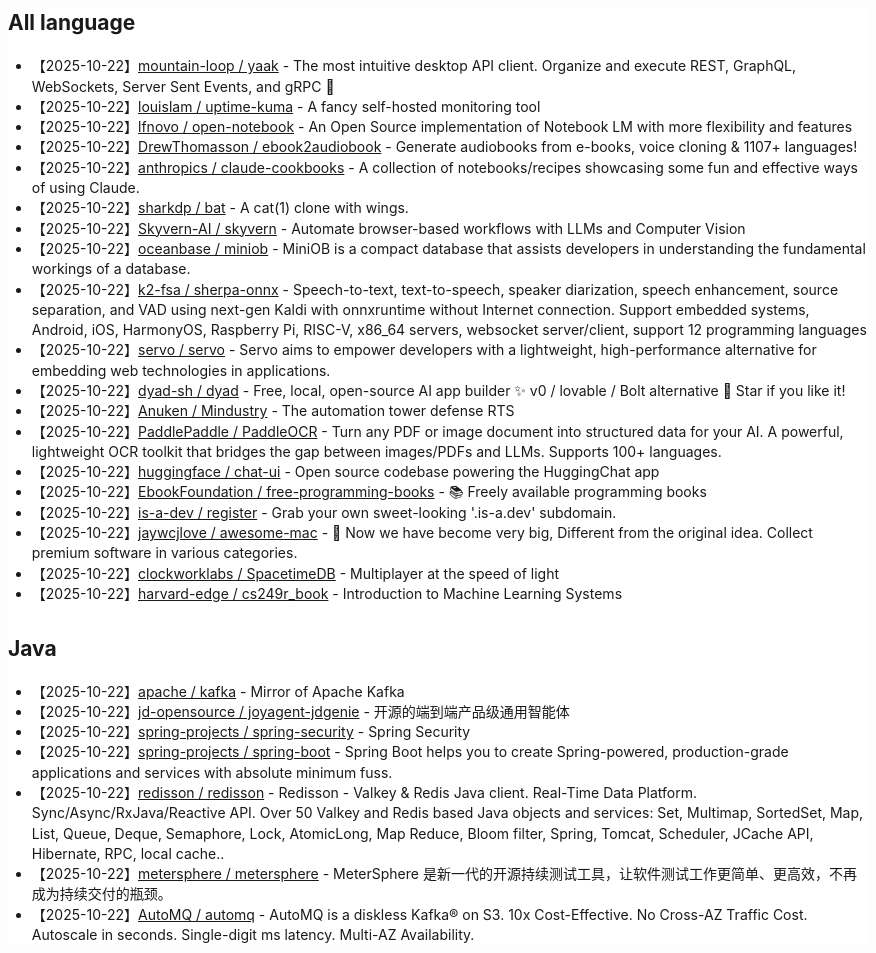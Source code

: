 ## All language

* 【2025-10-22】[mountain-loop / yaak](https://github.com/mountain-loop/yaak) - The most intuitive desktop API client. Organize and execute REST, GraphQL, WebSockets, Server Sent Events, and gRPC 🦬
* 【2025-10-22】[louislam / uptime-kuma](https://github.com/louislam/uptime-kuma) - A fancy self-hosted monitoring tool
* 【2025-10-22】[lfnovo / open-notebook](https://github.com/lfnovo/open-notebook) - An Open Source implementation of Notebook LM with more flexibility and features
* 【2025-10-22】[DrewThomasson / ebook2audiobook](https://github.com/DrewThomasson/ebook2audiobook) - Generate audiobooks from e-books, voice cloning & 1107+ languages!
* 【2025-10-22】[anthropics / claude-cookbooks](https://github.com/anthropics/claude-cookbooks) - A collection of notebooks/recipes showcasing some fun and effective ways of using Claude.
* 【2025-10-22】[sharkdp / bat](https://github.com/sharkdp/bat) - A cat(1) clone with wings.
* 【2025-10-22】[Skyvern-AI / skyvern](https://github.com/Skyvern-AI/skyvern) - Automate browser-based workflows with LLMs and Computer Vision
* 【2025-10-22】[oceanbase / miniob](https://github.com/oceanbase/miniob) - MiniOB is a compact database that assists developers in understanding the fundamental workings of a database.
* 【2025-10-22】[k2-fsa / sherpa-onnx](https://github.com/k2-fsa/sherpa-onnx) - Speech-to-text, text-to-speech, speaker diarization, speech enhancement, source separation, and VAD using next-gen Kaldi with onnxruntime without Internet connection. Support embedded systems, Android, iOS, HarmonyOS, Raspberry Pi, RISC-V, x86_64 servers, websocket server/client, support 12 programming languages
* 【2025-10-22】[servo / servo](https://github.com/servo/servo) - Servo aims to empower developers with a lightweight, high-performance alternative for embedding web technologies in applications.
* 【2025-10-22】[dyad-sh / dyad](https://github.com/dyad-sh/dyad) - Free, local, open-source AI app builder ✨ v0 / lovable / Bolt alternative 🌟 Star if you like it!
* 【2025-10-22】[Anuken / Mindustry](https://github.com/Anuken/Mindustry) - The automation tower defense RTS
* 【2025-10-22】[PaddlePaddle / PaddleOCR](https://github.com/PaddlePaddle/PaddleOCR) - Turn any PDF or image document into structured data for your AI. A powerful, lightweight OCR toolkit that bridges the gap between images/PDFs and LLMs. Supports 100+ languages.
* 【2025-10-22】[huggingface / chat-ui](https://github.com/huggingface/chat-ui) - Open source codebase powering the HuggingChat app
* 【2025-10-22】[EbookFoundation / free-programming-books](https://github.com/EbookFoundation/free-programming-books) - 📚 Freely available programming books
* 【2025-10-22】[is-a-dev / register](https://github.com/is-a-dev/register) - Grab your own sweet-looking '.is-a.dev' subdomain.
* 【2025-10-22】[jaywcjlove / awesome-mac](https://github.com/jaywcjlove/awesome-mac) -  Now we have become very big, Different from the original idea. Collect premium software in various categories.
* 【2025-10-22】[clockworklabs / SpacetimeDB](https://github.com/clockworklabs/SpacetimeDB) - Multiplayer at the speed of light
* 【2025-10-22】[harvard-edge / cs249r_book](https://github.com/harvard-edge/cs249r_book) - Introduction to Machine Learning Systems

## Java

* 【2025-10-22】[apache / kafka](https://github.com/apache/kafka) - Mirror of Apache Kafka
* 【2025-10-22】[jd-opensource / joyagent-jdgenie](https://github.com/jd-opensource/joyagent-jdgenie) - 开源的端到端产品级通用智能体
* 【2025-10-22】[spring-projects / spring-security](https://github.com/spring-projects/spring-security) - Spring Security
* 【2025-10-22】[spring-projects / spring-boot](https://github.com/spring-projects/spring-boot) - Spring Boot helps you to create Spring-powered, production-grade applications and services with absolute minimum fuss.
* 【2025-10-22】[redisson / redisson](https://github.com/redisson/redisson) - Redisson - Valkey & Redis Java client. Real-Time Data Platform. Sync/Async/RxJava/Reactive API. Over 50 Valkey and Redis based Java objects and services: Set, Multimap, SortedSet, Map, List, Queue, Deque, Semaphore, Lock, AtomicLong, Map Reduce, Bloom filter, Spring, Tomcat, Scheduler, JCache API, Hibernate, RPC, local cache..
* 【2025-10-22】[metersphere / metersphere](https://github.com/metersphere/metersphere) - MeterSphere 是新一代的开源持续测试工具，让软件测试工作更简单、更高效，不再成为持续交付的瓶颈。
* 【2025-10-22】[AutoMQ / automq](https://github.com/AutoMQ/automq) - AutoMQ is a diskless Kafka® on S3. 10x Cost-Effective. No Cross-AZ Traffic Cost. Autoscale in seconds. Single-digit ms latency. Multi-AZ Availability.